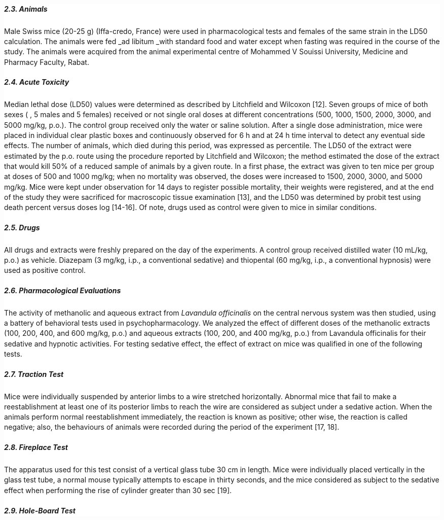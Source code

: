 ##### 2.3. Animals

Male Swiss mice (20-25 g) (Iffa-credo, France) were used in pharmacological tests and females of the same strain in the LD50 calculation. The animals were fed _ad libitum _with standard food and water except when fasting was required in the course of the study. The animals were acquired from the animal experimental centre of Mohammed V Souissi University, Medicine and Pharmacy Faculty, Rabat.

##### 2.4. Acute Toxicity

Median lethal dose (LD50) values were determined as described by Litchfield and Wilcoxon [12]. Seven groups of mice of both sexes ( , 5 males and 5 females) received or not single oral doses at different concentrations (500, 1000, 1500, 2000, 3000, and 5000 mg/kg, p.o.). The control group received only the water or saline solution. After a single dose administration, mice were placed in individual clear plastic boxes and continuously observed for 6 h and at 24 h time interval to detect any eventual side effects. The number of animals, which died during this period, was expressed as percentile. The LD50 of the extract were estimated by the p.o. route using the procedure reported by Litchfield and Wilcoxon; the method estimated the dose of the extract that would kill 50% of a reduced sample of animals by a given route. In a first phase, the extract was given to ten mice per group at doses of 500 and 1000 mg/kg; when no mortality was observed, the doses were increased to 1500, 2000, 3000, and 5000 mg/kg. Mice were kept under observation for 14 days to register possible mortality, their weights were registered, and at the end of the study they were sacrificed for macroscopic tissue examination [13], and the LD50 was determined by probit test using death percent versus doses log [14-16]. Of note, drugs used as control were given to mice in similar conditions.

##### 2.5. Drugs

All drugs and extracts were freshly prepared on the day of the experiments. A control group received distilled water (10 mL/kg, p.o.) as vehicle. Diazepam (3 mg/kg, i.p., a conventional sedative) and thiopental (60 mg/kg, i.p., a conventional hypnosis) were used as positive control.

##### 2.6. Pharmacological Evaluations

The activity of methanolic and aqueous extract from _Lavandula officinalis_ on the central nervous system was then studied, using a battery of behavioral tests used in psychopharmacology. We analyzed the effect of different doses of the methanolic extracts (100, 200, 400, and 600 mg/kg, p.o.) and aqueous extracts (100, 200, and 400 mg/kg, p.o.) from Lavandula officinalis for their sedative and hypnotic activities. For testing sedative effect, the effect of extract on mice was qualified in one of the following tests. 

##### 2.7. Traction Test

Mice were individually suspended by anterior limbs to a wire stretched horizontally. Abnormal mice that fail to make a reestablishment at least one of its posterior limbs to reach the wire are considered as subject under a sedative action. When the animals perform normal reestablishment immediately, the reaction is known as positive; other wise, the reaction is called negative; also, the behaviours of animals were recorded during the period of the experiment [17, 18].

##### 2.8. Fireplace Test

The apparatus used for this test consist of a vertical glass tube 30 cm in length. Mice were individually placed vertically in the glass test tube, a normal mouse typically attempts to escape in thirty seconds, and the mice considered as subject to the sedative effect when performing the rise of cylinder greater than 30 sec [19].

##### 2.9. Hole-Board Test
